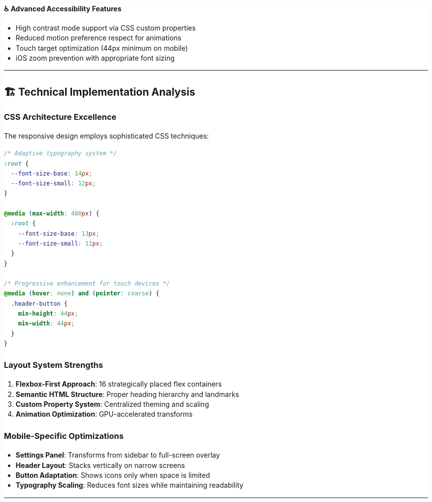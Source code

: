 #### ♿ Advanced Accessibility Features

- High contrast mode support via CSS custom properties
- Reduced motion preference respect for animations
- Touch target optimization (44px minimum on mobile)
- iOS zoom prevention with appropriate font sizing

---

## 🏗️ Technical Implementation Analysis

### CSS Architecture Excellence

The responsive design employs sophisticated CSS techniques:

```css
/* Adaptive typography system */
:root {
  --font-size-base: 14px;
  --font-size-small: 12px;
}

@media (max-width: 480px) {
  :root {
    --font-size-base: 13px;
    --font-size-small: 11px;
  }
}

/* Progressive enhancement for touch devices */
@media (hover: none) and (pointer: coarse) {
  .header-button {
    min-height: 44px;
    min-width: 44px;
  }
}
```

### Layout System Strengths

1. **Flexbox-First Approach**: 16 strategically placed flex containers
2. **Semantic HTML Structure**: Proper heading hierarchy and landmarks
3. **Custom Property System**: Centralized theming and scaling
4. **Animation Optimization**: GPU-accelerated transforms

### Mobile-Specific Optimizations

- **Settings Panel**: Transforms from sidebar to full-screen overlay
- **Header Layout**: Stacks vertically on narrow screens
- **Button Adaptation**: Shows icons only when space is limited
- **Typography Scaling**: Reduces font sizes while maintaining readability

---
